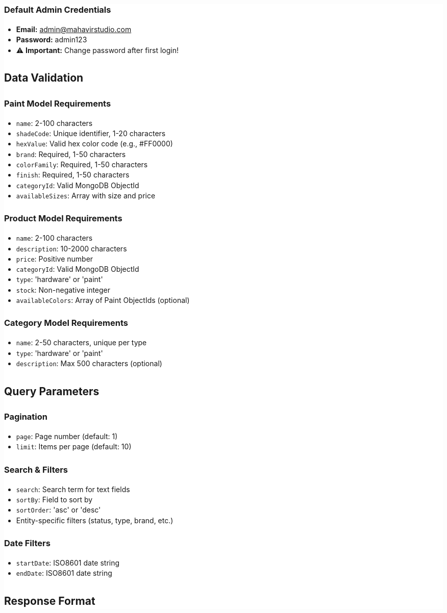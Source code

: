 ### Default Admin Credentials
- **Email:** admin@mahavirstudio.com
- **Password:** admin123
- ⚠️ **Important:** Change password after first login!

## Data Validation

### Paint Model Requirements
- `name`: 2-100 characters
- `shadeCode`: Unique identifier, 1-20 characters
- `hexValue`: Valid hex color code (e.g., #FF0000)
- `brand`: Required, 1-50 characters
- `colorFamily`: Required, 1-50 characters
- `finish`: Required, 1-50 characters
- `categoryId`: Valid MongoDB ObjectId
- `availableSizes`: Array with size and price

### Product Model Requirements
- `name`: 2-100 characters
- `description`: 10-2000 characters
- `price`: Positive number
- `categoryId`: Valid MongoDB ObjectId
- `type`: 'hardware' or 'paint'
- `stock`: Non-negative integer
- `availableColors`: Array of Paint ObjectIds (optional)

### Category Model Requirements
- `name`: 2-50 characters, unique per type
- `type`: 'hardware' or 'paint'
- `description`: Max 500 characters (optional)

## Query Parameters

### Pagination
- `page`: Page number (default: 1)
- `limit`: Items per page (default: 10)

### Search & Filters
- `search`: Search term for text fields
- `sortBy`: Field to sort by
- `sortOrder`: 'asc' or 'desc'
- Entity-specific filters (status, type, brand, etc.)

### Date Filters
- `startDate`: ISO8601 date string
- `endDate`: ISO8601 date string

## Response Format
